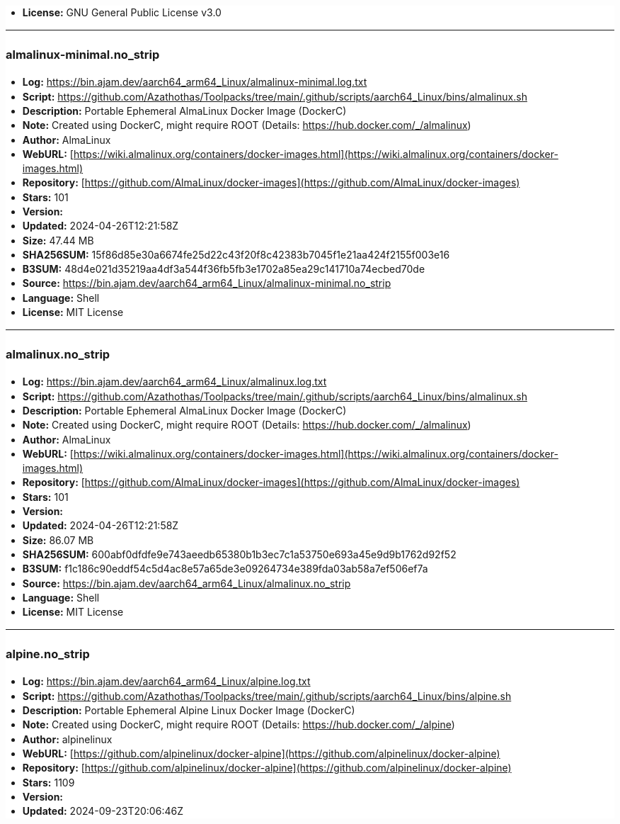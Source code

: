 - **License:** GNU General Public License v3.0

---

### almalinux-minimal.no_strip
- **Log:** https://bin.ajam.dev/aarch64_arm64_Linux/almalinux-minimal.log.txt
- **Script:** https://github.com/Azathothas/Toolpacks/tree/main/.github/scripts/aarch64_Linux/bins/almalinux.sh
- **Description:** Portable Ephemeral AlmaLinux Docker Image (DockerC)
- **Note:** Created using DockerC, might require ROOT (Details: https://hub.docker.com/_/almalinux)
- **Author:** AlmaLinux
- **WebURL:** [https://wiki.almalinux.org/containers/docker-images.html](https://wiki.almalinux.org/containers/docker-images.html)
- **Repository:** [https://github.com/AlmaLinux/docker-images](https://github.com/AlmaLinux/docker-images)
- **Stars:** 101
- **Version:** 
- **Updated:** 2024-04-26T12:21:58Z
- **Size:** 47.44 MB
- **SHA256SUM:** 15f86d85e30a6674fe25d22c43f20f8c42383b7045f1e21aa424f2155f003e16
- **B3SUM:** 48d4e021d35219aa4df3a544f36fb5fb3e1702a85ea29c141710a74ecbed70de
- **Source:** https://bin.ajam.dev/aarch64_arm64_Linux/almalinux-minimal.no_strip
- **Language:** Shell
- **License:** MIT License

---

### almalinux.no_strip
- **Log:** https://bin.ajam.dev/aarch64_arm64_Linux/almalinux.log.txt
- **Script:** https://github.com/Azathothas/Toolpacks/tree/main/.github/scripts/aarch64_Linux/bins/almalinux.sh
- **Description:** Portable Ephemeral AlmaLinux Docker Image (DockerC)
- **Note:** Created using DockerC, might require ROOT (Details: https://hub.docker.com/_/almalinux)
- **Author:** AlmaLinux
- **WebURL:** [https://wiki.almalinux.org/containers/docker-images.html](https://wiki.almalinux.org/containers/docker-images.html)
- **Repository:** [https://github.com/AlmaLinux/docker-images](https://github.com/AlmaLinux/docker-images)
- **Stars:** 101
- **Version:** 
- **Updated:** 2024-04-26T12:21:58Z
- **Size:** 86.07 MB
- **SHA256SUM:** 600abf0dfdfe9e743aeedb65380b1b3ec7c1a53750e693a45e9d9b1762d92f52
- **B3SUM:** f1c186c90eddf54c5d4ac8e57a65de3e09264734e389fda03ab58a7ef506ef7a
- **Source:** https://bin.ajam.dev/aarch64_arm64_Linux/almalinux.no_strip
- **Language:** Shell
- **License:** MIT License

---

### alpine.no_strip
- **Log:** https://bin.ajam.dev/aarch64_arm64_Linux/alpine.log.txt
- **Script:** https://github.com/Azathothas/Toolpacks/tree/main/.github/scripts/aarch64_Linux/bins/alpine.sh
- **Description:** Portable Ephemeral Alpine Linux Docker Image (DockerC)
- **Note:** Created using DockerC, might require ROOT (Details: https://hub.docker.com/_/alpine)
- **Author:** alpinelinux
- **WebURL:** [https://github.com/alpinelinux/docker-alpine](https://github.com/alpinelinux/docker-alpine)
- **Repository:** [https://github.com/alpinelinux/docker-alpine](https://github.com/alpinelinux/docker-alpine)
- **Stars:** 1109
- **Version:** 
- **Updated:** 2024-09-23T20:06:46Z